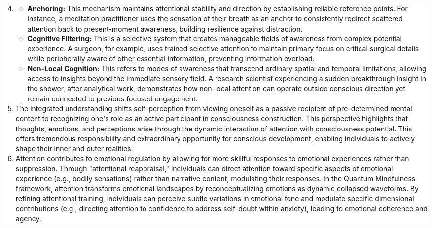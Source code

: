 4.  - **Anchoring:** This mechanism maintains attentional stability and direction by establishing reliable reference points. For instance, a meditation practitioner uses the sensation of their breath as an anchor to consistently redirect scattered attention back to present-moment awareness, building resilience against distraction.
    - **Cognitive Filtering:** This is a selective system that creates manageable fields of awareness from complex potential experience. A surgeon, for example, uses trained selective attention to maintain primary focus on critical surgical details while peripherally aware of other essential information, preventing information overload.
    - **Non-Local Cognition:** This refers to modes of awareness that transcend ordinary spatial and temporal limitations, allowing access to insights beyond the immediate sensory field. A research scientist experiencing a sudden breakthrough insight in the shower, after analytical work, demonstrates how non-local attention can operate outside conscious direction yet remain connected to previous focused engagement.
5.  The integrated understanding shifts self-perception from viewing oneself as a passive recipient of pre-determined mental content to recognizing one's role as an active participant in consciousness construction. This perspective highlights that thoughts, emotions, and perceptions arise through the dynamic interaction of attention with consciousness potential. This offers tremendous responsibility and extraordinary opportunity for conscious development, enabling individuals to actively shape their inner and outer realities.
6.  Attention contributes to emotional regulation by allowing for more skillful responses to emotional experiences rather than suppression. Through "attentional reappraisal," individuals can direct attention toward specific aspects of emotional experience (e.g., bodily sensations) rather than narrative content, modulating their responses. In the Quantum Mindfulness framework, attention transforms emotional landscapes by reconceptualizing emotions as dynamic collapsed waveforms. By refining attentional training, individuals can perceive subtle variations in emotional tone and modulate specific dimensional contributions (e.g., directing attention to confidence to address self-doubt within anxiety), leading to emotional coherence and agency.

